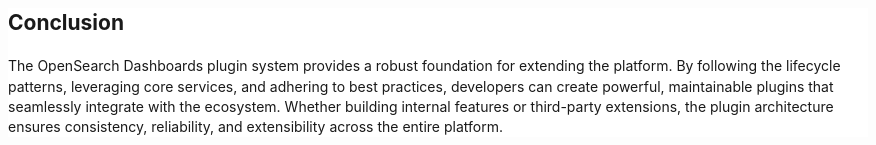 ## Conclusion

The OpenSearch Dashboards plugin system provides a robust foundation for extending the platform. By following the lifecycle patterns, leveraging core services, and adhering to best practices, developers can create powerful, maintainable plugins that seamlessly integrate with the ecosystem. Whether building internal features or third-party extensions, the plugin architecture ensures consistency, reliability, and extensibility across the entire platform.